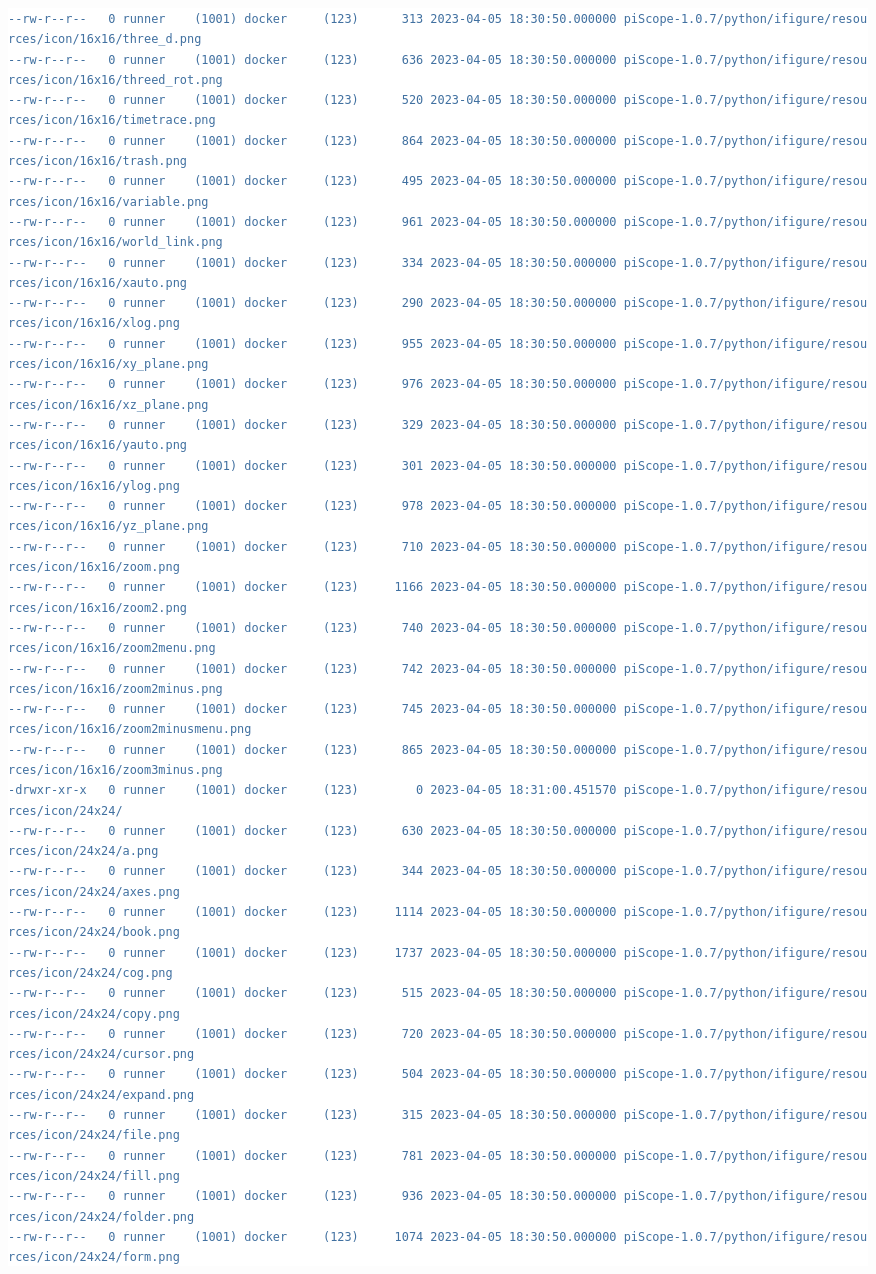 ```diff
--rw-r--r--   0 runner    (1001) docker     (123)      313 2023-04-05 18:30:50.000000 piScope-1.0.7/python/ifigure/resources/icon/16x16/three_d.png
--rw-r--r--   0 runner    (1001) docker     (123)      636 2023-04-05 18:30:50.000000 piScope-1.0.7/python/ifigure/resources/icon/16x16/threed_rot.png
--rw-r--r--   0 runner    (1001) docker     (123)      520 2023-04-05 18:30:50.000000 piScope-1.0.7/python/ifigure/resources/icon/16x16/timetrace.png
--rw-r--r--   0 runner    (1001) docker     (123)      864 2023-04-05 18:30:50.000000 piScope-1.0.7/python/ifigure/resources/icon/16x16/trash.png
--rw-r--r--   0 runner    (1001) docker     (123)      495 2023-04-05 18:30:50.000000 piScope-1.0.7/python/ifigure/resources/icon/16x16/variable.png
--rw-r--r--   0 runner    (1001) docker     (123)      961 2023-04-05 18:30:50.000000 piScope-1.0.7/python/ifigure/resources/icon/16x16/world_link.png
--rw-r--r--   0 runner    (1001) docker     (123)      334 2023-04-05 18:30:50.000000 piScope-1.0.7/python/ifigure/resources/icon/16x16/xauto.png
--rw-r--r--   0 runner    (1001) docker     (123)      290 2023-04-05 18:30:50.000000 piScope-1.0.7/python/ifigure/resources/icon/16x16/xlog.png
--rw-r--r--   0 runner    (1001) docker     (123)      955 2023-04-05 18:30:50.000000 piScope-1.0.7/python/ifigure/resources/icon/16x16/xy_plane.png
--rw-r--r--   0 runner    (1001) docker     (123)      976 2023-04-05 18:30:50.000000 piScope-1.0.7/python/ifigure/resources/icon/16x16/xz_plane.png
--rw-r--r--   0 runner    (1001) docker     (123)      329 2023-04-05 18:30:50.000000 piScope-1.0.7/python/ifigure/resources/icon/16x16/yauto.png
--rw-r--r--   0 runner    (1001) docker     (123)      301 2023-04-05 18:30:50.000000 piScope-1.0.7/python/ifigure/resources/icon/16x16/ylog.png
--rw-r--r--   0 runner    (1001) docker     (123)      978 2023-04-05 18:30:50.000000 piScope-1.0.7/python/ifigure/resources/icon/16x16/yz_plane.png
--rw-r--r--   0 runner    (1001) docker     (123)      710 2023-04-05 18:30:50.000000 piScope-1.0.7/python/ifigure/resources/icon/16x16/zoom.png
--rw-r--r--   0 runner    (1001) docker     (123)     1166 2023-04-05 18:30:50.000000 piScope-1.0.7/python/ifigure/resources/icon/16x16/zoom2.png
--rw-r--r--   0 runner    (1001) docker     (123)      740 2023-04-05 18:30:50.000000 piScope-1.0.7/python/ifigure/resources/icon/16x16/zoom2menu.png
--rw-r--r--   0 runner    (1001) docker     (123)      742 2023-04-05 18:30:50.000000 piScope-1.0.7/python/ifigure/resources/icon/16x16/zoom2minus.png
--rw-r--r--   0 runner    (1001) docker     (123)      745 2023-04-05 18:30:50.000000 piScope-1.0.7/python/ifigure/resources/icon/16x16/zoom2minusmenu.png
--rw-r--r--   0 runner    (1001) docker     (123)      865 2023-04-05 18:30:50.000000 piScope-1.0.7/python/ifigure/resources/icon/16x16/zoom3minus.png
-drwxr-xr-x   0 runner    (1001) docker     (123)        0 2023-04-05 18:31:00.451570 piScope-1.0.7/python/ifigure/resources/icon/24x24/
--rw-r--r--   0 runner    (1001) docker     (123)      630 2023-04-05 18:30:50.000000 piScope-1.0.7/python/ifigure/resources/icon/24x24/a.png
--rw-r--r--   0 runner    (1001) docker     (123)      344 2023-04-05 18:30:50.000000 piScope-1.0.7/python/ifigure/resources/icon/24x24/axes.png
--rw-r--r--   0 runner    (1001) docker     (123)     1114 2023-04-05 18:30:50.000000 piScope-1.0.7/python/ifigure/resources/icon/24x24/book.png
--rw-r--r--   0 runner    (1001) docker     (123)     1737 2023-04-05 18:30:50.000000 piScope-1.0.7/python/ifigure/resources/icon/24x24/cog.png
--rw-r--r--   0 runner    (1001) docker     (123)      515 2023-04-05 18:30:50.000000 piScope-1.0.7/python/ifigure/resources/icon/24x24/copy.png
--rw-r--r--   0 runner    (1001) docker     (123)      720 2023-04-05 18:30:50.000000 piScope-1.0.7/python/ifigure/resources/icon/24x24/cursor.png
--rw-r--r--   0 runner    (1001) docker     (123)      504 2023-04-05 18:30:50.000000 piScope-1.0.7/python/ifigure/resources/icon/24x24/expand.png
--rw-r--r--   0 runner    (1001) docker     (123)      315 2023-04-05 18:30:50.000000 piScope-1.0.7/python/ifigure/resources/icon/24x24/file.png
--rw-r--r--   0 runner    (1001) docker     (123)      781 2023-04-05 18:30:50.000000 piScope-1.0.7/python/ifigure/resources/icon/24x24/fill.png
--rw-r--r--   0 runner    (1001) docker     (123)      936 2023-04-05 18:30:50.000000 piScope-1.0.7/python/ifigure/resources/icon/24x24/folder.png
--rw-r--r--   0 runner    (1001) docker     (123)     1074 2023-04-05 18:30:50.000000 piScope-1.0.7/python/ifigure/resources/icon/24x24/form.png
```